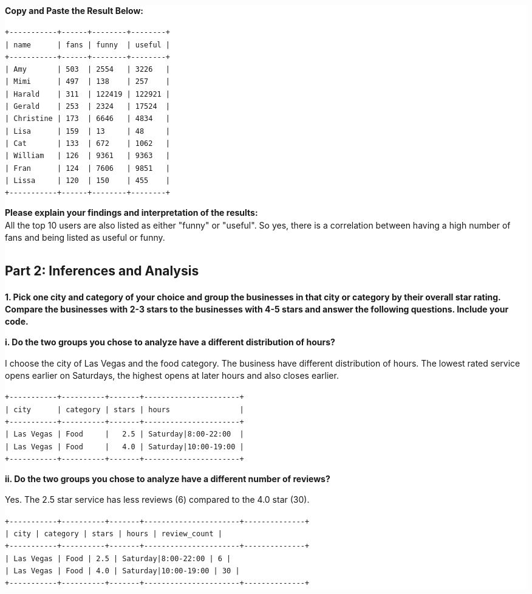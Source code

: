 **Copy and Paste the Result Below:**

```
+-----------+------+--------+--------+
| name      | fans | funny  | useful |
+-----------+------+--------+--------+
| Amy       | 503  | 2554   | 3226   |
| Mimi      | 497  | 138    | 257    |
| Harald    | 311  | 122419 | 122921 |
| Gerald    | 253  | 2324   | 17524  |
| Christine | 173  | 6646   | 4834   |
| Lisa      | 159  | 13     | 48     |
| Cat       | 133  | 672    | 1062   |
| William   | 126  | 9361   | 9363   |
| Fran      | 124  | 7606   | 9851   |
| Lissa     | 120  | 150    | 455    |
+-----------+------+--------+--------+
```

**Please explain your findings and interpretation of the results:**  
All the top 10 users are also listed as either "funny" or "useful". So yes, there is a correlation between having a high number of fans and being listed as useful or funny.

## Part 2: Inferences and Analysis

**1. Pick one city and category of your choice and group the businesses in that city or category by their overall star rating. Compare the businesses with 2-3 stars to the businesses with 4-5 stars and answer the following questions. Include your code.**

**i. Do the two groups you chose to analyze have a different distribution of hours?**

I choose the city of Las Vegas and the food category. The business have different distribution of hours. The lowest rated service opens earlier on Saturdays, the highest opens at later hours and also closes earlier.

```
+-----------+----------+-------+----------------------+
| city      | category | stars | hours                |
+-----------+----------+-------+----------------------+
| Las Vegas | Food     |   2.5 | Saturday|8:00-22:00  |
| Las Vegas | Food     |   4.0 | Saturday|10:00-19:00 |
+-----------+----------+-------+----------------------+
```

**ii. Do the two groups you chose to analyze have a different number of reviews?**

Yes. The 2.5 star service has less reviews (6) compared to the 4.0 star (30).

```
+-----------+----------+-------+----------------------+--------------+
| city | category | stars | hours | review_count |
+-----------+----------+-------+----------------------+--------------+
| Las Vegas | Food | 2.5 | Saturday|8:00-22:00 | 6 |
| Las Vegas | Food | 4.0 | Saturday|10:00-19:00 | 30 |
+-----------+----------+-------+----------------------+--------------+
```

